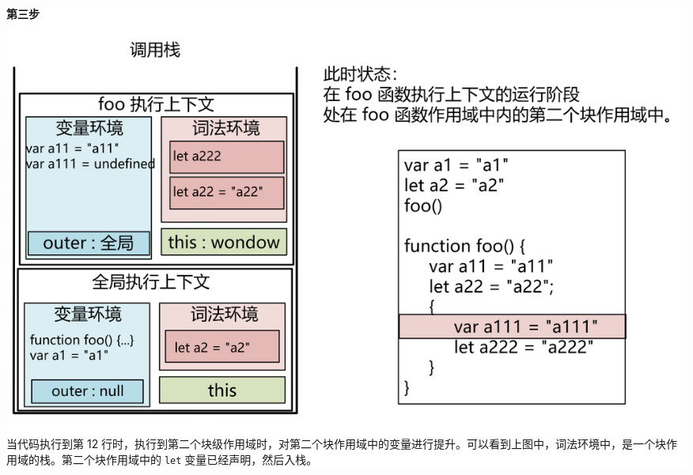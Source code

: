 **第三步**

![image-20210907160613446](images/02-%E6%89%A7%E8%A1%8C%E4%B8%8A%E4%B8%8B%E6%96%87.assets/image-20210907160613446.png)

当代码执行到第 12 行时，执行到第二个块级作用域时，对第二个块作用域中的变量进行提升。可以看到上图中，词法环境中，是一个块作用域的栈。第二个块作用域中的 `let` 变量已经声明，然后入栈。
